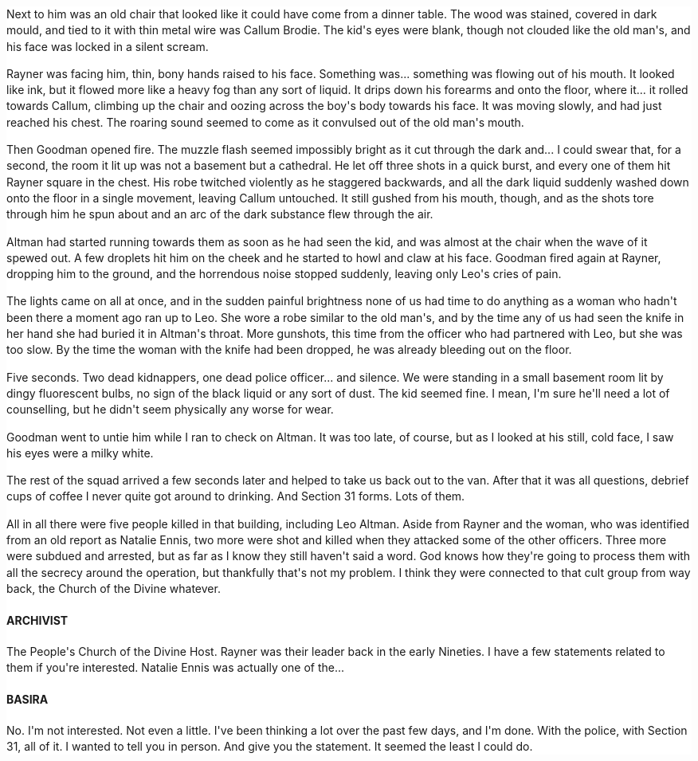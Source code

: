 Next to him was an old chair that looked like it could have come from a dinner table. The wood was stained, covered in dark mould, and tied to it with thin metal wire was Callum Brodie. The kid's eyes were blank, though not clouded like the old man's, and his face was locked in a silent scream.

Rayner was facing him, thin, bony hands raised to his face. Something was... something was flowing out of his mouth. It looked like ink, but it flowed more like a heavy fog than any sort of liquid. It drips down his forearms and onto the floor, where it... it rolled towards Callum, climbing up the chair and oozing across the boy's body towards his face. It was moving slowly, and had just reached his chest. The roaring sound seemed to come as it convulsed out of the old man's mouth.

Then Goodman opened fire. The muzzle flash seemed impossibly bright as it cut through the dark and... I could swear that, for a second, the room it lit up was not a basement but a cathedral. He let off three shots in a quick burst, and every one of them hit Rayner square in the chest. His robe twitched violently as he staggered backwards, and all the dark liquid suddenly washed down onto the floor in a single movement, leaving Callum untouched. It still gushed from his mouth, though, and as the shots tore through him he spun about and an arc of the dark substance flew through the air.

Altman had started running towards them as soon as he had seen the kid, and was almost at the chair when the wave of it spewed out. A few droplets hit him on the cheek and he started to howl and claw at his face. Goodman fired again at Rayner, dropping him to the ground, and the horrendous noise stopped suddenly, leaving only Leo's cries of pain.

The lights came on all at once, and in the sudden painful brightness none of us had time to do anything as a woman who hadn't been there a moment ago ran up to Leo. She wore a robe similar to the old man's, and by the time any of us had seen the knife in her hand she had buried it in Altman's throat. More gunshots, this time from the officer who had partnered with Leo, but she was too slow. By the time the woman with the knife had been dropped, he was already bleeding out on the floor.

Five seconds. Two dead kidnappers, one dead police officer... and silence. We were standing in a small basement room lit by dingy fluorescent bulbs, no sign of the black liquid or any sort of dust. The kid seemed fine. I mean, I'm sure he'll need a lot of counselling, but he didn't seem physically any worse for wear.

Goodman went to untie him while I ran to check on Altman. It was too late, of course, but as I looked at his still, cold face, I saw his eyes were a milky white.

The rest of the squad arrived a few seconds later and helped to take us back out to the van. After that it was all questions, debrief cups of coffee I never quite got around to drinking. And Section 31 forms. Lots of them.

All in all there were five people killed in that building, including Leo Altman. Aside from Rayner and the woman, who was identified from an old report as Natalie Ennis, two more were shot and killed when they attacked some of the other officers. Three more were subdued and arrested, but as far as I know they still haven't said a word. God knows how they're going to process them with all the secrecy around the operation, but thankfully that's not my problem. I think they were connected to that cult group from way back, the Church of the Divine whatever.

#### ARCHIVIST

The People's Church of the Divine Host. Rayner was their leader back in the early Nineties. I have a few statements related to them if you're interested. Natalie Ennis was actually one of the...

#### BASIRA

No. I'm not interested. Not even a little. I've been thinking a lot over the past few days, and I'm done. With the police, with Section 31, all of it. I wanted to tell you in person. And give you the statement. It seemed the least I could do.
